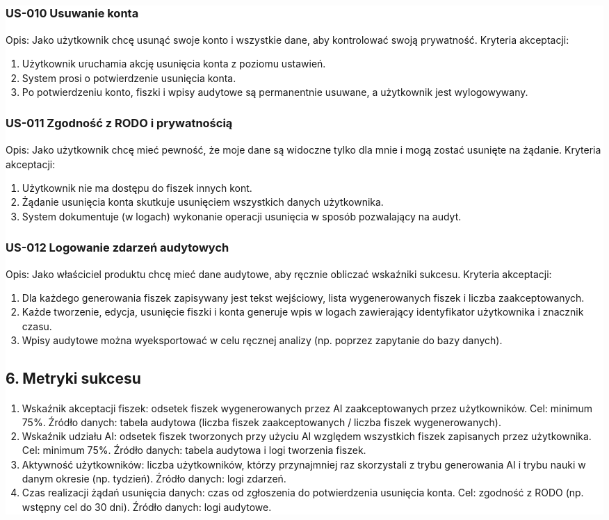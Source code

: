 ### US-010 Usuwanie konta
Opis: Jako użytkownik chcę usunąć swoje konto i wszystkie dane, aby kontrolować swoją prywatność.
Kryteria akceptacji:
1. Użytkownik uruchamia akcję usunięcia konta z poziomu ustawień.
2. System prosi o potwierdzenie usunięcia konta.
3. Po potwierdzeniu konto, fiszki i wpisy audytowe są permanentnie usuwane, a użytkownik jest wylogowywany.

### US-011 Zgodność z RODO i prywatnością
Opis: Jako użytkownik chcę mieć pewność, że moje dane są widoczne tylko dla mnie i mogą zostać usunięte na żądanie.
Kryteria akceptacji:
1. Użytkownik nie ma dostępu do fiszek innych kont.
2. Żądanie usunięcia konta skutkuje usunięciem wszystkich danych użytkownika.
3. System dokumentuje (w logach) wykonanie operacji usunięcia w sposób pozwalający na audyt.

### US-012 Logowanie zdarzeń audytowych
Opis: Jako właściciel produktu chcę mieć dane audytowe, aby ręcznie obliczać wskaźniki sukcesu.
Kryteria akceptacji:
1. Dla każdego generowania fiszek zapisywany jest tekst wejściowy, lista wygenerowanych fiszek i liczba zaakceptowanych.
2. Każde tworzenie, edycja, usunięcie fiszki i konta generuje wpis w logach zawierający identyfikator użytkownika i znacznik czasu.
3. Wpisy audytowe można wyeksportować w celu ręcznej analizy (np. poprzez zapytanie do bazy danych).

## 6. Metryki sukcesu
1. Wskaźnik akceptacji fiszek: odsetek fiszek wygenerowanych przez AI zaakceptowanych przez użytkowników. Cel: minimum 75%. Źródło danych: tabela audytowa (liczba fiszek zaakceptowanych / liczba fiszek wygenerowanych).
2. Wskaźnik udziału AI: odsetek fiszek tworzonych przy użyciu AI względem wszystkich fiszek zapisanych przez użytkownika. Cel: minimum 75%. Źródło danych: tabela audytowa i logi tworzenia fiszek.
3. Aktywność użytkowników: liczba użytkowników, którzy przynajmniej raz skorzystali z trybu generowania AI i trybu nauki w danym okresie (np. tydzień). Źródło danych: logi zdarzeń.
4. Czas realizacji żądań usunięcia danych: czas od zgłoszenia do potwierdzenia usunięcia konta. Cel: zgodność z RODO (np. wstępny cel do 30 dni). Źródło danych: logi audytowe.

